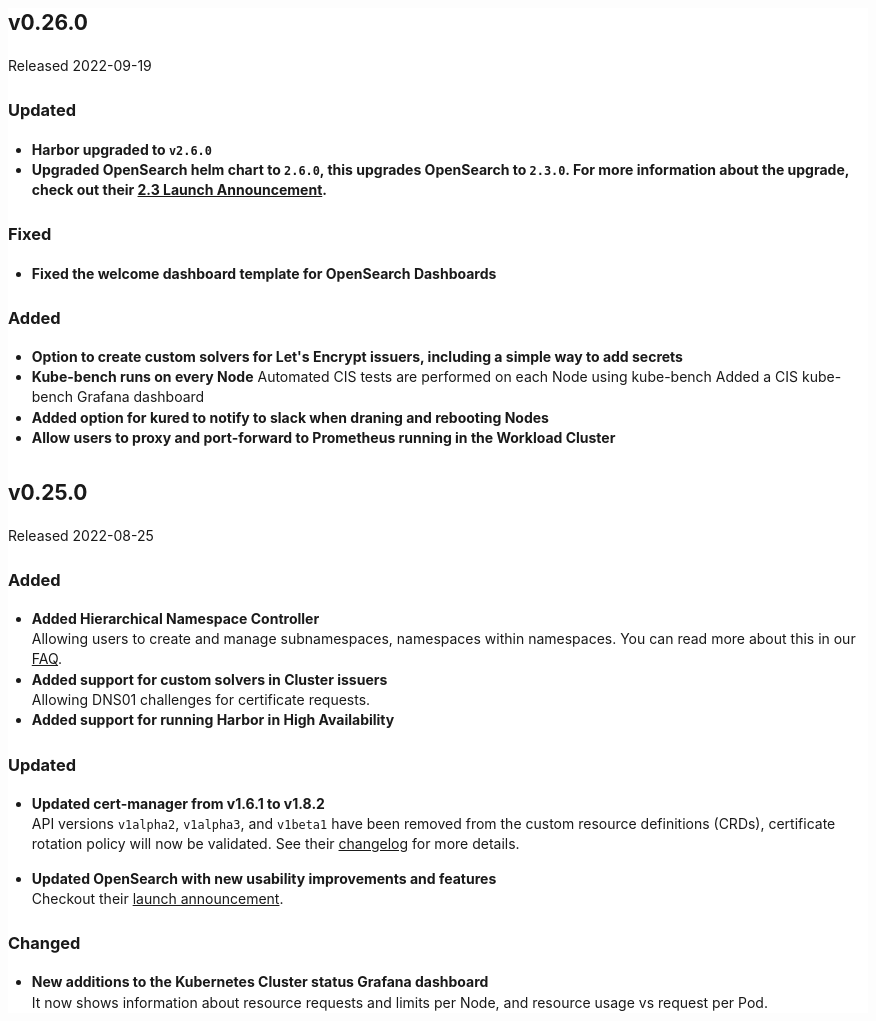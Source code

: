 ## v0.26.0

Released 2022-09-19

### Updated

- **Harbor upgraded to `v2.6.0`**
- **Upgraded OpenSearch helm chart to `2.6.0`, this upgrades OpenSearch to `2.3.0`. For more information about the upgrade, check out their [2.3 Launch Announcement](https://opensearch.org/blog/opensearch-2-3-is-ready-for-download/).**

### Fixed

- **Fixed the welcome dashboard template for OpenSearch Dashboards**

### Added

- **Option to create custom solvers for Let's Encrypt issuers, including a simple way to add secrets**
- **Kube-bench runs on every Node**
  Automated CIS tests are performed on each Node using kube-bench
  Added a CIS kube-bench Grafana dashboard
- **Added option for kured to notify to slack when draning and rebooting Nodes**
- **Allow users to proxy and port-forward to Prometheus running in the Workload Cluster**

## v0.25.0

Released 2022-08-25

### Added

- **Added Hierarchical Namespace Controller**<br/> Allowing users to create and manage subnamespaces, namespaces within namespaces. You can read more about this in our [FAQ](../user-guide/faq.md#how-do-i-add-a-new-namespace).
- **Added support for custom solvers in Cluster issuers** <br/> Allowing DNS01 challenges for certificate requests.
- **Added support for running Harbor in High Availability**

### Updated

- **Updated cert-manager from v1.6.1 to v1.8.2** <br/> API versions `v1alpha2`, `v1alpha3`, and `v1beta1` have been removed from the custom resource definitions (CRDs), certificate rotation policy will now be validated. See their [changelog](https://github.com/cert-manager/cert-manager/releases) for more details.

- **Updated OpenSearch with new usability improvements and features** <br/> Checkout their [launch announcement](https://opensearch.org/).

### Changed

- **New additions to the Kubernetes Cluster status Grafana dashboard** <br/> It now shows information about resource requests and limits per Node, and resource usage vs request per Pod.
